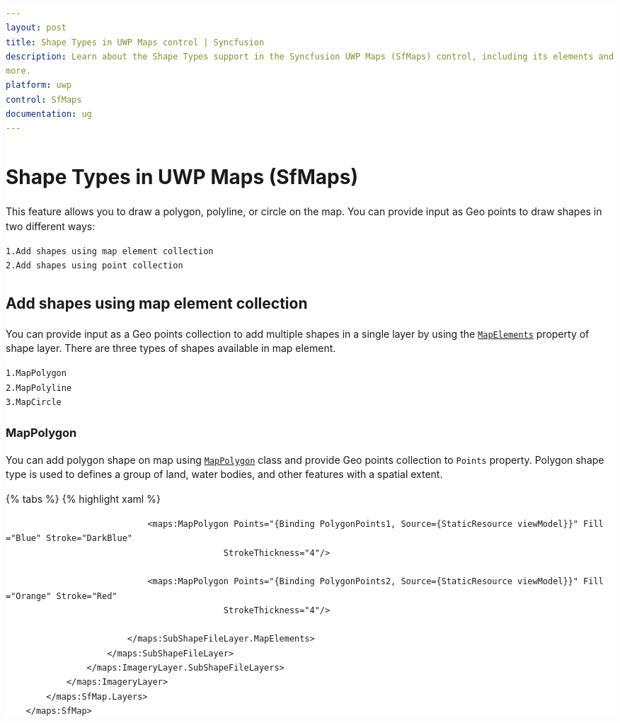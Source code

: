 ```yaml
---
layout: post
title: Shape Types in UWP Maps control | Syncfusion
description: Learn about the Shape Types support in the Syncfusion UWP Maps (SfMaps) control, including its elements and more.
platform: uwp
control: SfMaps
documentation: ug
---
```


# Shape Types in UWP Maps (SfMaps)

This feature allows you to draw a polygon, polyline, or circle on the map. You can provide input as Geo points to draw shapes in two different ways:

    1.Add shapes using map element collection
    2.Add shapes using point collection
	
## Add shapes using map element collection

You can provide input as a Geo points collection to add multiple shapes in a single layer by using the [`MapElements`](https://help.syncfusion.com/cr/uwp/Syncfusion.UI.Xaml.Maps.ShapeFileLayer.html#Syncfusion_UI_Xaml_Maps_ShapeFileLayer_MapElements) property of shape layer. There are three types of shapes available in map element.

    1.MapPolygon
    2.MapPolyline
    3.MapCircle

### MapPolygon

You can add polygon shape on map using [`MapPolygon`](https://help.syncfusion.com/cr/uwp/Syncfusion.UI.Xaml.Maps.MapPolygon.html) class and provide Geo points collection to `Points` property. Polygon shape type is used to defines a group of land, water bodies, and other features with a spatial extent.

{% tabs %}
{% highlight xaml %}

<Grid Margin="20">
        <Grid.Resources>
            <local:ViewModel x:Key="viewModel"/>
        </Grid.Resources>
        <maps:SfMap x:Name="Maps" ZoomLevel="4" DataContext="{StaticResource viewModel}">
            <maps:SfMap.Layers>
                <maps:ImageryLayer  x:Name="layer" GeoCoordinates="30.9709225,-100.2187212">
                    <maps:ImageryLayer.SubShapeFileLayers>
                        <maps:SubShapeFileLayer x:Name="subLayer">
                            <maps:SubShapeFileLayer.MapElements>

                                <maps:MapPolygon Points="{Binding PolygonPoints1, Source={StaticResource viewModel}}" Fill="Blue" Stroke="DarkBlue" 
                                               StrokeThickness="4"/>

                                <maps:MapPolygon Points="{Binding PolygonPoints2, Source={StaticResource viewModel}}" Fill="Orange" Stroke="Red"
                                               StrokeThickness="4"/>

                            </maps:SubShapeFileLayer.MapElements>
                        </maps:SubShapeFileLayer>
                    </maps:ImageryLayer.SubShapeFileLayers>
                </maps:ImageryLayer>
            </maps:SfMap.Layers>
        </maps:SfMap>